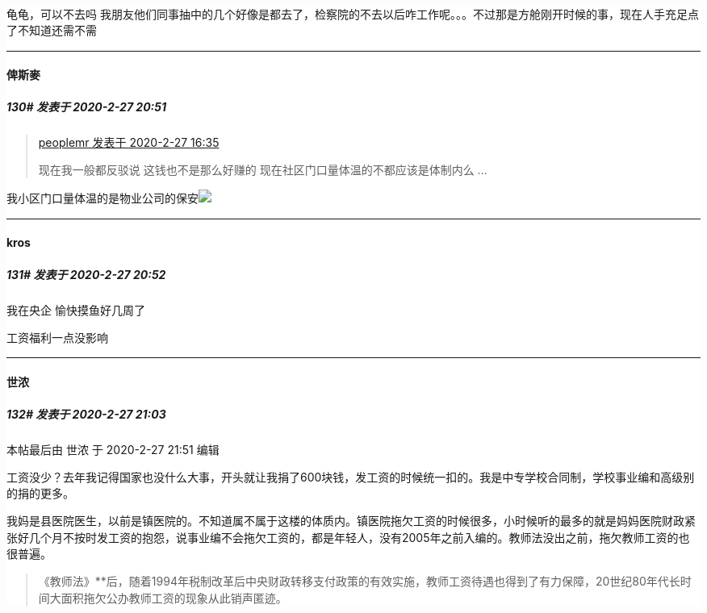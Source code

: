 龟龟，可以不去吗</blockquote>
我朋友他们同事抽中的几个好像是都去了，检察院的不去以后咋工作呢。。。不过那是方舱刚开时候的事，现在人手充足点了不知道还需不需







*****

####  俾斯麥  
##### 130#       发表于 2020-2-27 20:51



<blockquote><a href="httphttps://bbs.saraba1st.com/2b/forum.php?mod=redirect&amp;goto=findpost&amp;pid=46545694&amp;ptid=1916048" target="_blank">peoplemr 发表于 2020-2-27 16:35</a>

现在我一般都反驳说 这钱也不是那么好赚的 现在社区门口量体温的不都应该是体制内么 ...</blockquote>
我小区门口量体温的是物业公司的保安<img src="https://static.saraba1st.com/image/smiley/face2017/068.png" referrerpolicy="no-referrer">







*****

####  kros  
##### 131#       发表于 2020-2-27 20:52




我在央企 愉快摸鱼好几周了

工资福利一点没影响







*****

####  世浓  
##### 132#       发表于 2020-2-27 21:03



 本帖最后由 世浓 于 2020-2-27 21:51 编辑 

工资没少？去年我记得国家也没什么大事，开头就让我捐了600块钱，发工资的时候统一扣的。我是中专学校合同制，学校事业编和高级别的捐的更多。



我妈是县医院医生，以前是镇医院的。不知道属不属于这楼的体质内。镇医院拖欠工资的时候很多，小时候听的最多的就是妈妈医院财政紧张好几个月不按时发工资的抱怨，说事业编不会拖欠工资的，都是年轻人，没有2005年之前入编的。教师法没出之前，拖欠教师工资的也很普遍。 <blockquote>《教师法》**后，随着1994年税制改革后中央财政转移支付政策的有效实施，教师工资待遇也得到了有力保障，20世纪80年代长时间大面积拖欠公办教师工资的现象从此销声匿迹。</blockquote>





